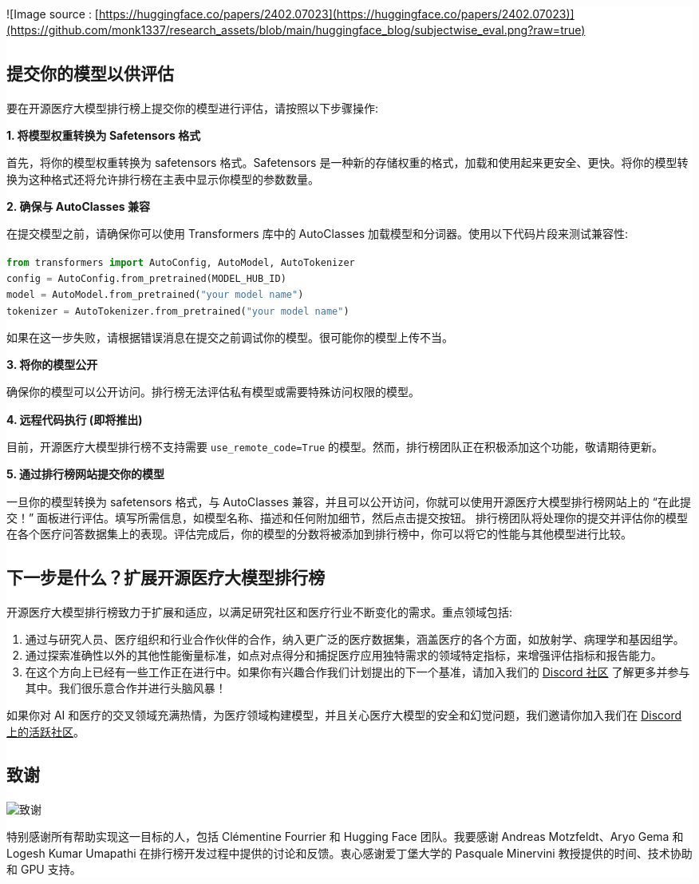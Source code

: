 ![Image source : [https://huggingface.co/papers/2402.07023](https://huggingface.co/papers/2402.07023)](https://github.com/monk1337/research_assets/blob/main/huggingface_blog/subjectwise_eval.png?raw=true)

## 提交你的模型以供评估

要在开源医疗大模型排行榜上提交你的模型进行评估，请按照以下步骤操作:

**1. 将模型权重转换为 Safetensors 格式**

首先，将你的模型权重转换为 safetensors 格式。Safetensors 是一种新的存储权重的格式，加载和使用起来更安全、更快。将你的模型转换为这种格式还将允许排行榜在主表中显示你模型的参数数量。

**2. 确保与 AutoClasses 兼容**

在提交模型之前，请确保你可以使用 Transformers 库中的 AutoClasses 加载模型和分词器。使用以下代码片段来测试兼容性:

```python
from transformers import AutoConfig, AutoModel, AutoTokenizer
config = AutoConfig.from_pretrained(MODEL_HUB_ID)
model = AutoModel.from_pretrained("your model name")
tokenizer = AutoTokenizer.from_pretrained("your model name")

```

如果在这一步失败，请根据错误消息在提交之前调试你的模型。很可能你的模型上传不当。

**3. 将你的模型公开**

确保你的模型可以公开访问。排行榜无法评估私有模型或需要特殊访问权限的模型。

**4. 远程代码执行 (即将推出)**

目前，开源医疗大模型排行榜不支持需要 `use_remote_code=True` 的模型。然而，排行榜团队正在积极添加这个功能，敬请期待更新。

**5. 通过排行榜网站提交你的模型**

一旦你的模型转换为 safetensors 格式，与 AutoClasses 兼容，并且可以公开访问，你就可以使用开源医疗大模型排行榜网站上的 “在此提交！” 面板进行评估。填写所需信息，如模型名称、描述和任何附加细节，然后点击提交按钮。
排行榜团队将处理你的提交并评估你的模型在各个医疗问答数据集上的表现。评估完成后，你的模型的分数将被添加到排行榜中，你可以将它的性能与其他模型进行比较。

## 下一步是什么？扩展开源医疗大模型排行榜

开源医疗大模型排行榜致力于扩展和适应，以满足研究社区和医疗行业不断变化的需求。重点领域包括:

1. 通过与研究人员、医疗组织和行业合作伙伴的合作，纳入更广泛的医疗数据集，涵盖医疗的各个方面，如放射学、病理学和基因组学。
2. 通过探索准确性以外的其他性能衡量标准，如点对点得分和捕捉医疗应用独特需求的领域特定指标，来增强评估指标和报告能力。
3. 在这个方向上已经有一些工作正在进行中。如果你有兴趣合作我们计划提出的下一个基准，请加入我们的 [ Discord 社区](https://discord.gg/A5Fjf5zC69) 了解更多并参与其中。我们很乐意合作并进行头脑风暴！

如果你对 AI 和医疗的交叉领域充满热情，为医疗领域构建模型，并且关心医疗大模型的安全和幻觉问题，我们邀请你加入我们在 [Discord 上的活跃社区](https://discord.gg/A5Fjf5zC69)。

## 致谢

![致谢](https://github.com/monk1337/research_assets/blob/main/huggingface_blog/credits.png?raw=true)

特别感谢所有帮助实现这一目标的人，包括 Clémentine Fourrier 和 Hugging Face 团队。我要感谢 Andreas Motzfeldt、Aryo Gema 和 Logesh Kumar Umapathi 在排行榜开发过程中提供的讨论和反馈。衷心感谢爱丁堡大学的 Pasquale Minervini 教授提供的时间、技术协助和 GPU 支持。
